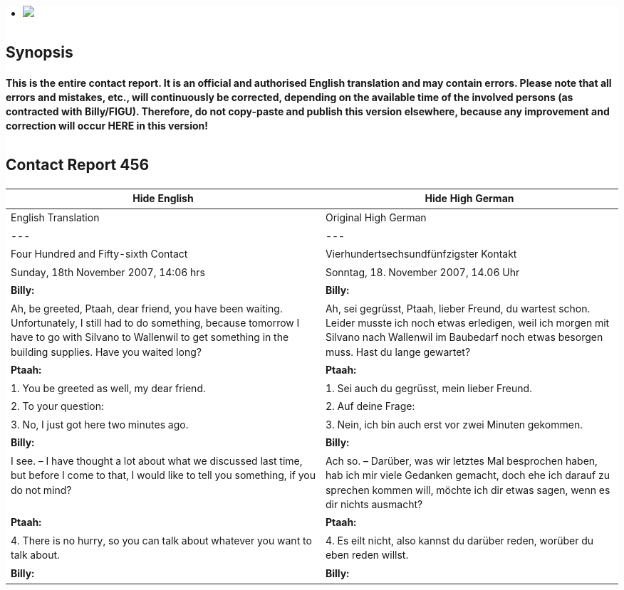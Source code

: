 
  * [![](https://www.futureofmankind.co.uk/w/images/thumb/2/28/Kontakberichte_Block_11_Front_Cover.jpg/160px-Kontakberichte_Block_11_Front_Cover.jpg)](https://www.futureofmankind.co.uk/Billy_Meier/<https:/www.futureofmankind.co.uk/w/images/2/28/Kontakberichte_Block_11_Front_Cover.jpg>)


## Synopsis
**This is the entire contact report. It is an official and authorised English translation and may contain errors. Please note that all errors and mistakes, etc., will continuously be corrected, depending on the available time of the involved persons (as contracted with Billy/FIGU). Therefore, do not copy-paste and publish this version elsewhere, because any improvement and correction will occur HERE in this version!**
## Contact Report 456
Hide English | Hide High German  
---|---  
English Translation | Original High German  
---|---  
Four Hundred and Fifty-sixth Contact  | Vierhundertsechsundfünfzigster Kontakt   
Sunday, 18th November 2007, 14:06 hrs  | Sonntag, 18. November 2007, 14.06 Uhr   
**Billy:** | **Billy:**  
Ah, be greeted, Ptaah, dear friend, you have been waiting. Unfortunately, I still had to do something, because tomorrow I have to go with Silvano to Wallenwil to get something in the building supplies. Have you waited long?  | Ah, sei gegrüsst, Ptaah, lieber Freund, du wartest schon. Leider musste ich noch etwas erledigen, weil ich morgen mit Silvano nach Wallenwil im Baubedarf noch etwas besorgen muss. Hast du lange gewartet?   
**Ptaah:** | **Ptaah:**  
1. You be greeted as well, my dear friend.  | 1. Sei auch du gegrüsst, mein lieber Freund.   
2. To your question:  | 2. Auf deine Frage:   
3. No, I just got here two minutes ago.  | 3. Nein, ich bin auch erst vor zwei Minuten gekommen.   
**Billy:** | **Billy:**  
I see. – I have thought a lot about what we discussed last time, but before I come to that, I would like to tell you something, if you do not mind?  | Ach so. – Darüber, was wir letztes Mal besprochen haben, hab ich mir viele Gedanken gemacht, doch ehe ich darauf zu sprechen kommen will, möchte ich dir etwas sagen, wenn es dir nichts ausmacht?   
**Ptaah:** | **Ptaah:**  
4. There is no hurry, so you can talk about whatever you want to talk about.  | 4. Es eilt nicht, also kannst du darüber reden, worüber du eben reden willst.   
**Billy:** | **Billy:**  